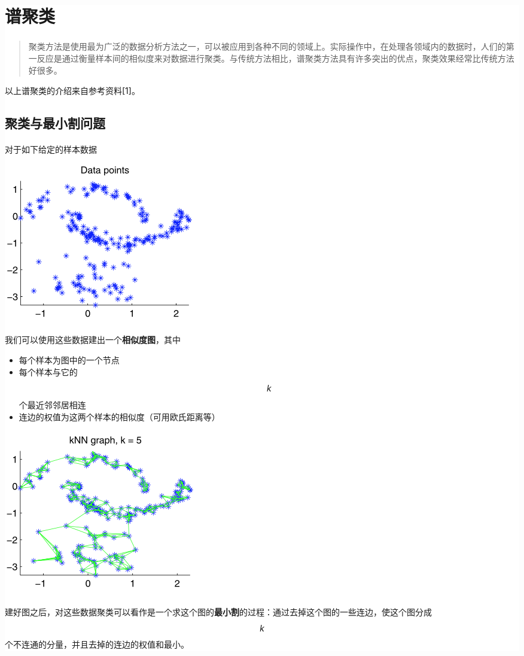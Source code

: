 # 谱聚类

> 聚类方法是使用最为广泛的数据分析方法之一，可以被应用到各种不同的领域上。实际操作中，在处理各领域内的数据时，人们的第一反应是通过衡量样本间的相似度来对数据进行聚类。与传统方法相比，谱聚类方法具有许多突出的优点，聚类效果经常比传统方法好很多。

以上谱聚类的介绍来自参考资料[1]。

## 聚类与最小割问题

对于如下给定的样本数据

![data](data.png)

我们可以使用这些数据建出一个**相似度图**，其中

- 每个样本为图中的一个节点
- 每个样本与它的$$k$$个最近邻邻居相连
- 连边的权值为这两个样本的相似度（可用欧氏距离等）

![knn graph](knn-graph.png)

建好图之后，对这些数据聚类可以看作是一个求这个图的**最小割**的过程：通过去掉这个图的一些连边，使这个图分成$$k$$个不连通的分量，并且去掉的连边的权值和最小。
